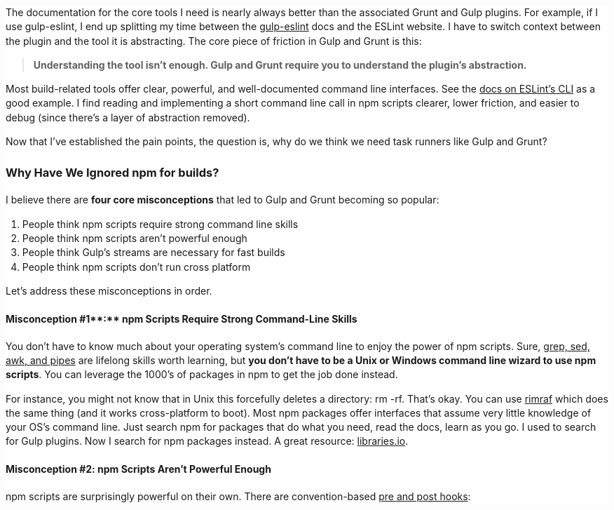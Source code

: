 The documentation for the core tools I need is nearly always better than the associated Grunt and Gulp plugins. For example, if I use gulp-eslint, I end up splitting my time between the [gulp-eslint](https://github.com/adametry/gulp-eslint) docs and the ESLint website. I have to switch context between the plugin and the tool it is abstracting. The core piece of friction in Gulp and Grunt is this:

> **Understanding the tool isn’t enough. Gulp and Grunt require you to understand the plugin’s abstraction.**

Most build-related tools offer clear, powerful, and well-documented command line interfaces. See the [docs on ESLint’s CLI](http://eslint.org/docs/user-guide/command-line-interface) as a good example. I find reading and implementing a short command line call in npm scripts clearer, lower friction, and easier to debug (since there’s a layer of abstraction removed).

Now that I’ve established the pain points, the question is, why do we think we need task runners like Gulp and Grunt?

### Why Have We Ignored npm for builds?

I believe there are **four core misconceptions** that led to Gulp and Grunt becoming so popular:

1.  People think npm scripts require strong command line skills
2.  People think npm scripts aren’t powerful enough
3.  People think Gulp’s streams are necessary for fast builds
4.  People think npm scripts don’t run cross platform

Let’s address these misconceptions in order.

#### Misconception #1**:** npm Scripts Require Strong Command-Line Skills

You don’t have to know much about your operating system’s command line to enjoy the power of npm scripts. Sure, [grep, sed, awk, and pipes](http://www.tutorialspoint.com/unix/unix-useful-commands.htm) are lifelong skills worth learning, but **you don’t have to be a Unix or Windows command line wizard to use npm scripts**. You can leverage the 1000’s of packages in npm to get the job done instead.

For instance, you might not know that in Unix this forcefully deletes a directory: rm -rf. That’s okay. You can use [rimraf](https://www.npmjs.com/package/rimraf) which does the same thing (and it works cross-platform to boot). Most npm packages offer interfaces that assume very little knowledge of your OS’s command line. Just search npm for packages that do what you need, read the docs, learn as you go. I used to search for Gulp plugins. Now I search for npm packages instead. A great resource: [libraries.io](https://libraries.io).

#### **Misconception #2: npm Scripts Aren’t Powerful Enough**

npm scripts are surprisingly powerful on their own. There are convention-based [pre and post hooks](https://docs.npmjs.com/misc/scripts#description):





<iframe width="700" height="250" src="https://medium.freecodecamp.org/media/cf13ea55c1041743ca49ddd6b46b668d?postId=3d6853dd22b8" data-media-id="cf13ea55c1041743ca49ddd6b46b668d" allowfullscreen="" frameborder="0"></iframe>



